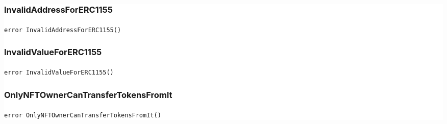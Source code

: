 
### InvalidAddressForERC1155

```solidity
error InvalidAddressForERC1155()
```






### InvalidValueForERC1155

```solidity
error InvalidValueForERC1155()
```






### OnlyNFTOwnerCanTransferTokensFromIt

```solidity
error OnlyNFTOwnerCanTransferTokensFromIt()
```







